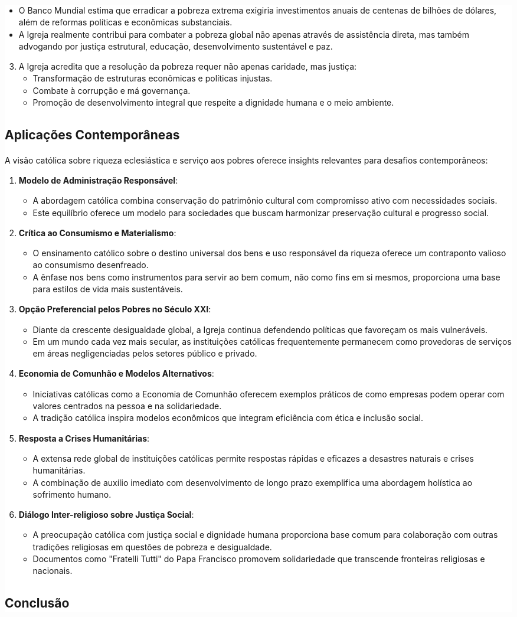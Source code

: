    - O Banco Mundial estima que erradicar a pobreza extrema exigiria investimentos anuais de centenas de bilhões de dólares, além de reformas políticas e econômicas substanciais.
   - A Igreja realmente contribui para combater a pobreza global não apenas através de assistência direta, mas também advogando por justiça estrutural, educação, desenvolvimento sustentável e paz.

3. A Igreja acredita que a resolução da pobreza requer não apenas caridade, mas justiça:
   - Transformação de estruturas econômicas e políticas injustas.
   - Combate à corrupção e má governança.
   - Promoção de desenvolvimento integral que respeite a dignidade humana e o meio ambiente.

## Aplicações Contemporâneas

A visão católica sobre riqueza eclesiástica e serviço aos pobres oferece insights relevantes para desafios contemporâneos:

1. **Modelo de Administração Responsável**:

   - A abordagem católica combina conservação do patrimônio cultural com compromisso ativo com necessidades sociais.
   - Este equilíbrio oferece um modelo para sociedades que buscam harmonizar preservação cultural e progresso social.

2. **Crítica ao Consumismo e Materialismo**:

   - O ensinamento católico sobre o destino universal dos bens e uso responsável da riqueza oferece um contraponto valioso ao consumismo desenfreado.
   - A ênfase nos bens como instrumentos para servir ao bem comum, não como fins em si mesmos, proporciona uma base para estilos de vida mais sustentáveis.

3. **Opção Preferencial pelos Pobres no Século XXI**:

   - Diante da crescente desigualdade global, a Igreja continua defendendo políticas que favoreçam os mais vulneráveis.
   - Em um mundo cada vez mais secular, as instituições católicas frequentemente permanecem como provedoras de serviços em áreas negligenciadas pelos setores público e privado.

4. **Economia de Comunhão e Modelos Alternativos**:

   - Iniciativas católicas como a Economia de Comunhão oferecem exemplos práticos de como empresas podem operar com valores centrados na pessoa e na solidariedade.
   - A tradição católica inspira modelos econômicos que integram eficiência com ética e inclusão social.

5. **Resposta a Crises Humanitárias**:

   - A extensa rede global de instituições católicas permite respostas rápidas e eficazes a desastres naturais e crises humanitárias.
   - A combinação de auxílio imediato com desenvolvimento de longo prazo exemplifica uma abordagem holística ao sofrimento humano.

6. **Diálogo Inter-religioso sobre Justiça Social**:
   - A preocupação católica com justiça social e dignidade humana proporciona base comum para colaboração com outras tradições religiosas em questões de pobreza e desigualdade.
   - Documentos como "Fratelli Tutti" do Papa Francisco promovem solidariedade que transcende fronteiras religiosas e nacionais.

## Conclusão
